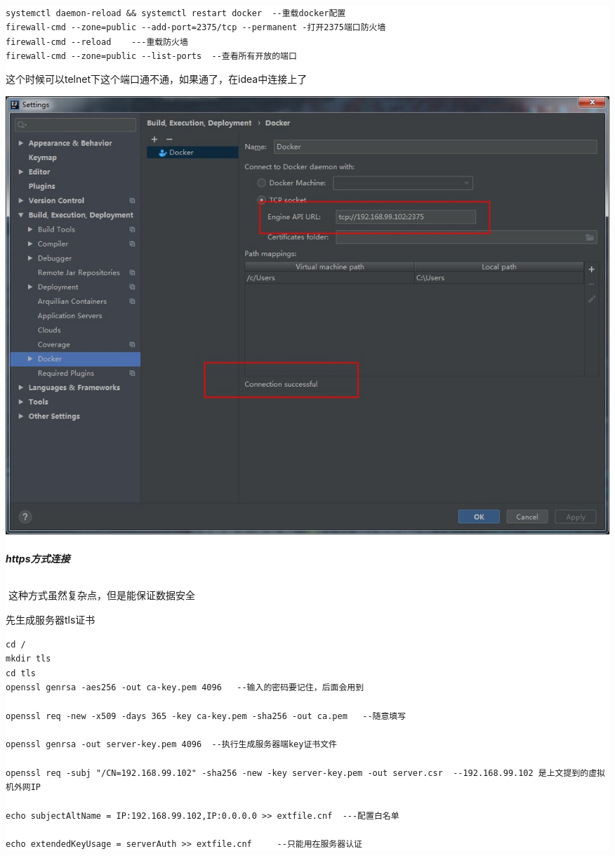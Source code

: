 ```
systemctl daemon-reload && systemctl restart docker  --重载docker配置
firewall-cmd --zone=public --add-port=2375/tcp --permanent -打开2375端口防火墙
firewall-cmd --reload    ---重载防火墙
firewall-cmd --zone=public --list-ports  --查看所有开放的端口
```

这个时候可以telnet下这个端口通不通，如果通了，在idea中连接上了

![](Linux笔记.assets/07.jpg)

###### ***https方式连接***

​    这种方式虽然复杂点，但是能保证数据安全

先生成服务器tls证书

```
cd /
mkdir tls
cd tls
openssl genrsa -aes256 -out ca-key.pem 4096   --输入的密码要记住，后面会用到

openssl req -new -x509 -days 365 -key ca-key.pem -sha256 -out ca.pem   --随意填写

openssl genrsa -out server-key.pem 4096  --执行生成服务器端key证书文件

openssl req -subj "/CN=192.168.99.102" -sha256 -new -key server-key.pem -out server.csr  --192.168.99.102 是上文提到的虚拟机外网IP

echo subjectAltName = IP:192.168.99.102,IP:0.0.0.0 >> extfile.cnf  ---配置白名单

echo extendedKeyUsage = serverAuth >> extfile.cnf     --只能用在服务器认证

```